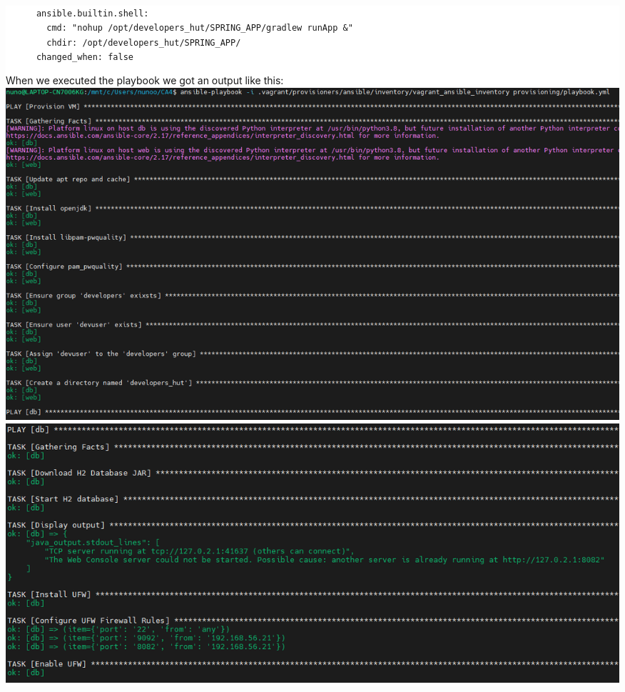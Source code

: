 ```
      ansible.builtin.shell:
        cmd: "nohup /opt/developers_hut/SPRING_APP/gradlew runApp &"
        chdir: /opt/developers_hut/SPRING_APP/
      changed_when: false
```

When we executed the playbook we got an output like this:
![CA4Part1_playbook_output](images/ca4_part1_playbook_all_hosts.png)
![CA4Part1_playbook_output](images/ca4_part1_playbook_db_output.png)